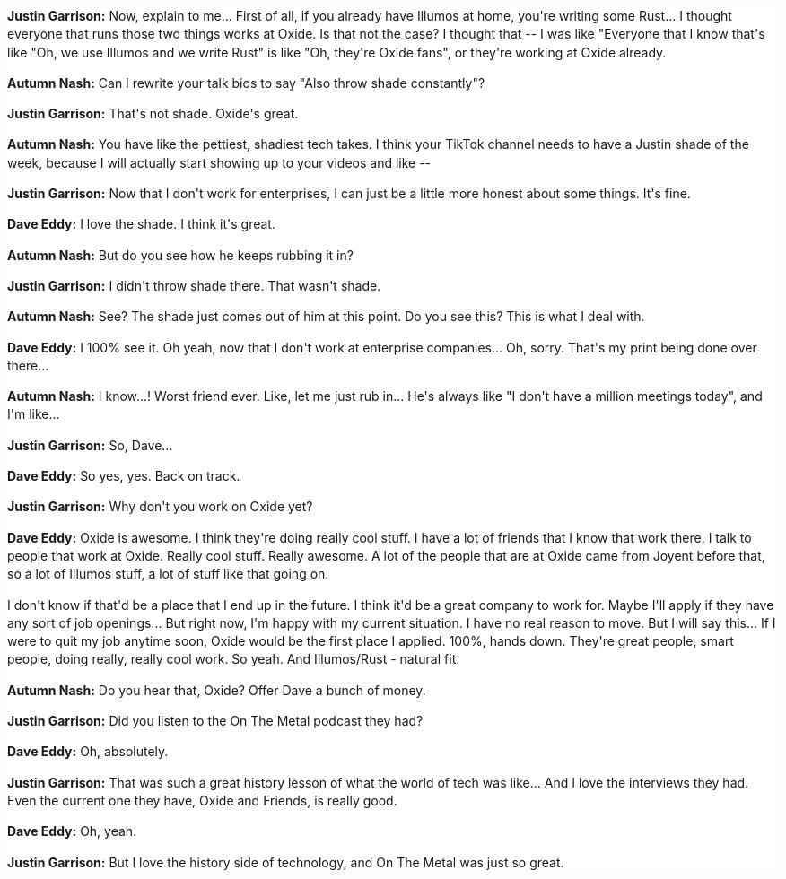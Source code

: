 **Justin Garrison:** Now, explain to me... First of all, if you already have Illumos at home, you're writing some Rust... I thought everyone that runs those two things works at Oxide. Is that not the case? I thought that -- I was like "Everyone that I know that's like "Oh, we use Illumos and we write Rust" is like "Oh, they're Oxide fans", or they're working at Oxide already.

**Autumn Nash:** Can I rewrite your talk bios to say "Also throw shade constantly"?

**Justin Garrison:** That's not shade. Oxide's great.

**Autumn Nash:** You have like the pettiest, shadiest tech takes. I think your TikTok channel needs to have a Justin shade of the week, because I will actually start showing up to your videos and like --

**Justin Garrison:** Now that I don't work for enterprises, I can just be a little more honest about some things. It's fine.

**Dave Eddy:** I love the shade. I think it's great.

**Autumn Nash:** But do you see how he keeps rubbing it in?

**Justin Garrison:** I didn't throw shade there. That wasn't shade.

**Autumn Nash:** See? The shade just comes out of him at this point. Do you see this? This is what I deal with.

**Dave Eddy:** I 100% see it. Oh yeah, now that I don't work at enterprise companies... Oh, sorry. That's my print being done over there...

**Autumn Nash:** I know...! Worst friend ever. Like, let me just rub in... He's always like "I don't have a million meetings today", and I'm like...

**Justin Garrison:** So, Dave...

**Dave Eddy:** So yes, yes. Back on track.

**Justin Garrison:** Why don't you work on Oxide yet?

**Dave Eddy:** Oxide is awesome. I think they're doing really cool stuff. I have a lot of friends that I know that work there. I talk to people that work at Oxide. Really cool stuff. Really awesome. A lot of the people that are at Oxide came from Joyent before that, so a lot of Illumos stuff, a lot of stuff like that going on.

I don't know if that'd be a place that I end up in the future. I think it'd be a great company to work for. Maybe I'll apply if they have any sort of job openings... But right now, I'm happy with my current situation. I have no real reason to move. But I will say this... If I were to quit my job anytime soon, Oxide would be the first place I applied. 100%, hands down. They're great people, smart people, doing really, really cool work. So yeah. And Illumos/Rust - natural fit.

**Autumn Nash:** Do you hear that, Oxide? Offer Dave a bunch of money.

**Justin Garrison:** Did you listen to the On The Metal podcast they had?

**Dave Eddy:** Oh, absolutely.

**Justin Garrison:** That was such a great history lesson of what the world of tech was like... And I love the interviews they had. Even the current one they have, Oxide and Friends, is really good.

**Dave Eddy:** Oh, yeah.

**Justin Garrison:** But I love the history side of technology, and On The Metal was just so great.
